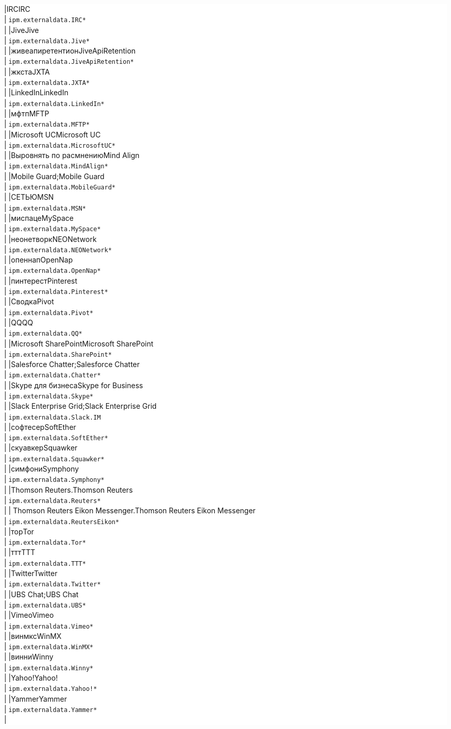 |<span data-ttu-id="b7f6b-168">IRC</span><span class="sxs-lookup"><span data-stu-id="b7f6b-168">IRC</span></span>  <br/> | `ipm.externaldata.IRC*` <br/> |
|<span data-ttu-id="b7f6b-169">Jive</span><span class="sxs-lookup"><span data-stu-id="b7f6b-169">Jive</span></span>  <br/> | `ipm.externaldata.Jive*` <br/> |
|<span data-ttu-id="b7f6b-170">живеапиретентион</span><span class="sxs-lookup"><span data-stu-id="b7f6b-170">JiveApiRetention</span></span>  <br/> | `ipm.externaldata.JiveApiRetention*` <br/> |
|<span data-ttu-id="b7f6b-171">жкста</span><span class="sxs-lookup"><span data-stu-id="b7f6b-171">JXTA</span></span>  <br/> | `ipm.externaldata.JXTA*` <br/> |
|<span data-ttu-id="b7f6b-172">LinkedIn</span><span class="sxs-lookup"><span data-stu-id="b7f6b-172">LinkedIn</span></span>  <br/> | `ipm.externaldata.LinkedIn*` <br/> |
|<span data-ttu-id="b7f6b-173">мфтп</span><span class="sxs-lookup"><span data-stu-id="b7f6b-173">MFTP</span></span>  <br/> | `ipm.externaldata.MFTP*` <br/> |
|<span data-ttu-id="b7f6b-174">Microsoft UC</span><span class="sxs-lookup"><span data-stu-id="b7f6b-174">Microsoft UC</span></span>  <br/> | `ipm.externaldata.MicrosoftUC*` <br/> |
|<span data-ttu-id="b7f6b-175">Выровнять по расмнению</span><span class="sxs-lookup"><span data-stu-id="b7f6b-175">Mind Align</span></span>  <br/> | `ipm.externaldata.MindAlign*` <br/> |
|<span data-ttu-id="b7f6b-176">Mobile Guard;</span><span class="sxs-lookup"><span data-stu-id="b7f6b-176">Mobile Guard</span></span>  <br/> | `ipm.externaldata.MobileGuard*` <br/> |
|<span data-ttu-id="b7f6b-177">СЕТЬЮ</span><span class="sxs-lookup"><span data-stu-id="b7f6b-177">MSN</span></span>  <br/> | `ipm.externaldata.MSN*` <br/> |
|<span data-ttu-id="b7f6b-178">миспаце</span><span class="sxs-lookup"><span data-stu-id="b7f6b-178">MySpace</span></span>  <br/> | `ipm.externaldata.MySpace*` <br/> |
|<span data-ttu-id="b7f6b-179">неонетворк</span><span class="sxs-lookup"><span data-stu-id="b7f6b-179">NEONetwork</span></span>  <br/> | `ipm.externaldata.NEONetwork*` <br/> |
|<span data-ttu-id="b7f6b-180">опеннап</span><span class="sxs-lookup"><span data-stu-id="b7f6b-180">OpenNap</span></span>  <br/> | `ipm.externaldata.OpenNap*` <br/> |
|<span data-ttu-id="b7f6b-181">пинтерест</span><span class="sxs-lookup"><span data-stu-id="b7f6b-181">Pinterest</span></span>  <br/> | `ipm.externaldata.Pinterest*` <br/> |
|<span data-ttu-id="b7f6b-182">Сводка</span><span class="sxs-lookup"><span data-stu-id="b7f6b-182">Pivot</span></span>  <br/> | `ipm.externaldata.Pivot*` <br/> |
|<span data-ttu-id="b7f6b-183">QQ</span><span class="sxs-lookup"><span data-stu-id="b7f6b-183">QQ</span></span>  <br/> | `ipm.externaldata.QQ*` <br/> |
|<span data-ttu-id="b7f6b-184">Microsoft SharePoint</span><span class="sxs-lookup"><span data-stu-id="b7f6b-184">Microsoft SharePoint</span></span>  <br/> | `ipm.externaldata.SharePoint*` <br/> |
|<span data-ttu-id="b7f6b-185">Salesforce Chatter;</span><span class="sxs-lookup"><span data-stu-id="b7f6b-185">Salesforce Chatter</span></span>  <br/> | `ipm.externaldata.Chatter*` <br/> |
|<span data-ttu-id="b7f6b-186">Skype для бизнеса</span><span class="sxs-lookup"><span data-stu-id="b7f6b-186">Skype for Business</span></span>  <br/> | `ipm.externaldata.Skype*` <br/> |
|<span data-ttu-id="b7f6b-187">Slack Enterprise Grid;</span><span class="sxs-lookup"><span data-stu-id="b7f6b-187">Slack Enterprise Grid</span></span>  <br/> | `ipm.externaldata.Slack.IM` <br/> |
|<span data-ttu-id="b7f6b-188">софтесер</span><span class="sxs-lookup"><span data-stu-id="b7f6b-188">SoftEther</span></span>  <br/> | `ipm.externaldata.SoftEther*` <br/> |
|<span data-ttu-id="b7f6b-189">скуавкер</span><span class="sxs-lookup"><span data-stu-id="b7f6b-189">Squawker</span></span>  <br/> | `ipm.externaldata.Squawker*` <br/> |
|<span data-ttu-id="b7f6b-190">симфони</span><span class="sxs-lookup"><span data-stu-id="b7f6b-190">Symphony</span></span>  <br/> | `ipm.externaldata.Symphony*` <br/> |
|<span data-ttu-id="b7f6b-191">Thomson Reuters.</span><span class="sxs-lookup"><span data-stu-id="b7f6b-191">Thomson Reuters</span></span>  <br/> | `ipm.externaldata.Reuters*` <br/> |
| <span data-ttu-id="b7f6b-192">Thomson Reuters Eikon Messenger.</span><span class="sxs-lookup"><span data-stu-id="b7f6b-192">Thomson Reuters Eikon Messenger</span></span>  <br/> | `ipm.externaldata.ReutersEikon*` <br/> |
|<span data-ttu-id="b7f6b-193">тор</span><span class="sxs-lookup"><span data-stu-id="b7f6b-193">Tor</span></span>  <br/> | `ipm.externaldata.Tor*` <br/> |
|<span data-ttu-id="b7f6b-194">ттт</span><span class="sxs-lookup"><span data-stu-id="b7f6b-194">TTT</span></span>  <br/> | `ipm.externaldata.TTT*` <br/> |
|<span data-ttu-id="b7f6b-195">Twitter</span><span class="sxs-lookup"><span data-stu-id="b7f6b-195">Twitter</span></span>  <br/> | `ipm.externaldata.Twitter*` <br/> |
|<span data-ttu-id="b7f6b-196">UBS Chat;</span><span class="sxs-lookup"><span data-stu-id="b7f6b-196">UBS Chat</span></span>  <br/> | `ipm.externaldata.UBS*` <br/> |
|<span data-ttu-id="b7f6b-197">Vimeo</span><span class="sxs-lookup"><span data-stu-id="b7f6b-197">Vimeo</span></span>  <br/> | `ipm.externaldata.Vimeo*` <br/> |
|<span data-ttu-id="b7f6b-198">винмкс</span><span class="sxs-lookup"><span data-stu-id="b7f6b-198">WinMX</span></span>  <br/> | `ipm.externaldata.WinMX*` <br/> |
|<span data-ttu-id="b7f6b-199">винни</span><span class="sxs-lookup"><span data-stu-id="b7f6b-199">Winny</span></span>  <br/> | `ipm.externaldata.Winny*` <br/> |
|<span data-ttu-id="b7f6b-200">Yahoo!</span><span class="sxs-lookup"><span data-stu-id="b7f6b-200">Yahoo!</span></span>  <br/> | `ipm.externaldata.Yahoo!*` <br/> |
|<span data-ttu-id="b7f6b-201">Yammer</span><span class="sxs-lookup"><span data-stu-id="b7f6b-201">Yammer</span></span>  <br/> | `ipm.externaldata.Yammer*` <br/> |